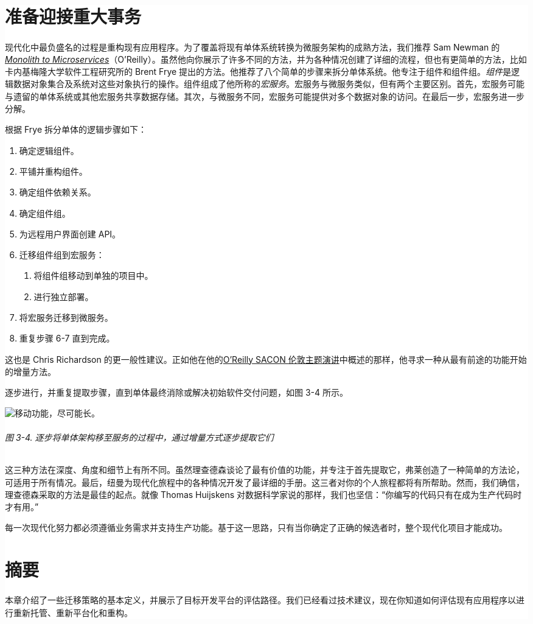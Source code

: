 # 准备迎接重大事务

现代化中最负盛名的过程是重构现有应用程序。为了覆盖将现有单体系统转换为微服务架构的成熟方法，我们推荐 Sam Newman 的[*Monolith to Microservices*](https://oreil.ly/0x6oq)（O’Reilly）。虽然他向你展示了许多不同的方法，并为各种情况创建了详细的流程，但也有更简单的方法，比如卡内基梅隆大学软件工程研究所的 Brent Frye 提出的方法。他推荐了八个简单的步骤来拆分单体系统。他专注于组件和组件组。*组件*是逻辑数据对象集合及系统对这些对象执行的操作。组件组成了他所称的*宏服务*。宏服务与微服务类似，但有两个主要区别。首先，宏服务可能与遗留的单体系统或其他宏服务共享数据存储。其次，与微服务不同，宏服务可能提供对多个数据对象的访问。在最后一步，宏服务进一步分解。

根据 Frye 拆分单体的逻辑步骤如下：

1.  确定逻辑组件。

1.  平铺并重构组件。

1.  确定组件依赖关系。

1.  确定组件组。

1.  为远程用户界面创建 API。

1.  迁移组件组到宏服务：

    1.  将组件组移动到单独的项目中。

    1.  进行独立部署。

1.  将宏服务迁移到微服务。

1.  重复步骤 6-7 直到完成。

这也是 Chris Richardson 的更一般性建议。正如他在他的[O’Reilly SACON 伦敦主题演讲](https://oreil.ly/CZn61)中概述的那样，他寻求一种从最有前途的功能开始的增量方法。

逐步进行，并重复提取步骤，直到单体最终消除或解决初始软件交付问题，如图 3-4 所示。

![移动功能，尽可能长。](img/moej_0304.png)

###### 图 3-4. 逐步将单体架构移至服务的过程中，通过增量方式逐步提取它们

这三种方法在深度、角度和细节上有所不同。虽然理查德森谈论了最有价值的功能，并专注于首先提取它，弗莱创造了一种简单的方法论，可适用于所有情况。最后，纽曼为现代化旅程中的各种情况开发了最详细的手册。这三者对你的个人旅程都将有所帮助。然而，我们确信，理查德森采取的方法是最佳的起点。就像 Thomas Huijskens 对数据科学家说的那样，我们也坚信：“你编写的代码只有在成为生产代码时才有用。”

每一次现代化努力都必须遵循业务需求并支持生产功能。基于这一思路，只有当你确定了正确的候选者时，整个现代化项目才能成功。

# 摘要

本章介绍了一些迁移策略的基本定义，并展示了目标开发平台的评估路径。我们已经看过技术建议，现在你知道如何评估现有应用程序以进行重新托管、重新平台化和重构。
